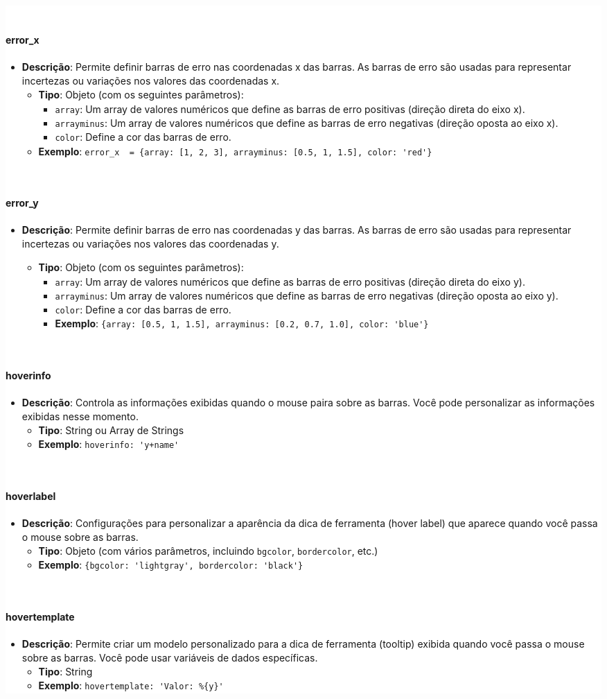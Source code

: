 &nbsp;

#### error_x

* **Descrição**: Permite definir barras de erro nas coordenadas x das barras. As barras de erro são usadas para representar incertezas ou variações nos valores das coordenadas x.
  * **Tipo**: Objeto (com os seguintes parâmetros):
    * `array`: Um array de valores numéricos que define as barras de erro positivas (direção direta do eixo x).
    * `arrayminus`: Um array de valores numéricos que define as barras de erro negativas (direção oposta ao eixo x).
    * `color`: Define a cor das barras de erro.
  - **Exemplo**: `error_x  = {array: [1, 2, 3], arrayminus: [0.5, 1, 1.5], color: 'red'}`

&nbsp;

#### error_y

* **Descrição**: Permite definir barras de erro nas coordenadas y das barras. As barras de erro são usadas para representar incertezas ou variações nos valores das coordenadas y.
  
  * **Tipo**: Objeto (com os seguintes parâmetros):
    * `array`: Um array de valores numéricos que define as barras de erro positivas (direção direta do eixo y).
    * `arrayminus`: Um array de valores numéricos que define as barras de erro negativas (direção oposta ao eixo y).
    * `color`: Define a cor das barras de erro.
    * **Exemplo**: `{array: [0.5, 1, 1.5], arrayminus: [0.2, 0.7, 1.0], color: 'blue'}`

&nbsp;

#### hoverinfo

* **Descrição**: Controla as informações exibidas quando o mouse paira sobre as barras. Você pode personalizar as informações exibidas nesse momento.
  * **Tipo**: String ou Array de Strings
  * **Exemplo**: `hoverinfo: 'y+name'`

&nbsp;

#### hoverlabel

* **Descrição**: Configurações para personalizar a aparência da dica de ferramenta (hover label) que aparece quando você passa o mouse sobre as barras.
  * **Tipo**: Objeto (com vários parâmetros, incluindo `bgcolor`, `bordercolor`, etc.)
  * **Exemplo**: `{bgcolor: 'lightgray', bordercolor: 'black'}`

&nbsp;

#### hovertemplate

* **Descrição**: Permite criar um modelo personalizado para a dica de ferramenta (tooltip) exibida quando você passa o mouse sobre as barras. Você pode usar variáveis de dados específicas.
  * **Tipo**: String
  * **Exemplo**: `hovertemplate: 'Valor: %{y}'`
